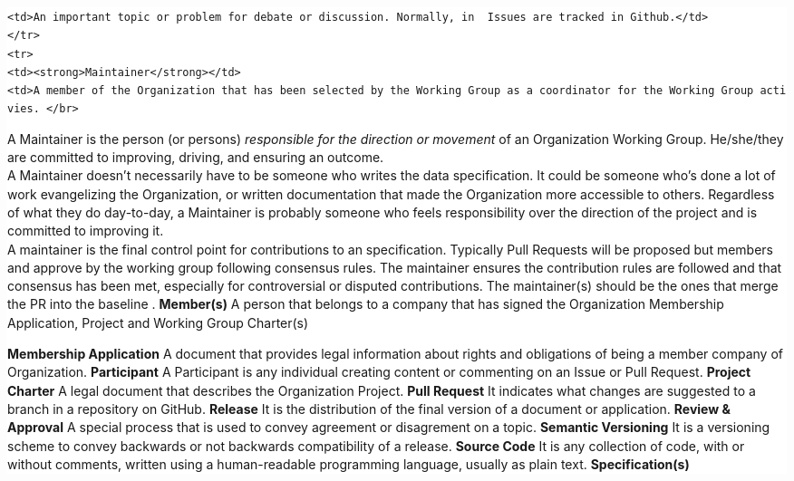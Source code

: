 	<td>An important topic or problem for debate or discussion. Normally, in  Issues are tracked in Github.</td>
    </tr>
    <tr>
	<td><strong>Maintainer</strong></td>
	<td>A member of the Organization that has been selected by the Working Group as a coordinator for the Working Group activies. </br> 
  A Maintainer is the person (or persons) *responsible for the direction or movement* of an Organization Working Group. He/she/they are committed to improving, driving, and ensuring an outcome.</br>
  A Maintainer doesn’t necessarily have to be someone who writes the data specification. It could be someone who’s done a lot of work evangelizing the Organization, or written documentation that made the Organization more accessible to others. Regardless of what they do day-to-day, a Maintainer is probably someone who feels responsibility over the direction of the project and is committed to improving it.</br>
  A maintainer is the final control point for contributions to an specification. Typically Pull Requests will be proposed but members and approve by the working group following consensus rules. The maintainer ensures the contribution rules are followed and that consensus has been met, especially for controversial or disputed contributions. The maintainer(s) should be the ones that merge the PR into the baseline .</td>
    </tr>
    <tr>
	<td><strong>Member(s)</strong></td>
	<td>A person that belongs to a company that has signed the Organization Membership Application, Project and Working Group Charter(s)
  </td>
    </tr>	  
    <tr>
	<td><strong>Membership Application</strong></td>
	<td>A document that provides legal information about rights and obligations of being a member company of Organization.</td>
    </tr>
    <tr>
	<td><strong>Participant</strong></td>
	<td>A Participant is any individual creating content or commenting on an Issue or Pull Request.</td>
    </tr>
    <tr>
	<td><strong>Project Charter</strong></td>
	<td>A legal document that describes the Organization Project.</td>
    </tr>
    <tr>
	<td><strong>Pull Request</strong></td>
	<td>It indicates what changes are suggested to a branch in a repository on GitHub.</td>
    </tr>
    <tr>
	<td><strong>Release</strong></td>
	<td>It is the distribution of the final version of a document or application.</td>
    </tr>	  
    <tr>
	<td><strong>Review & Approval</strong></td>
	<td>A special process that is used to convey agreement or disagrement on a topic. </td>
    </tr>
    <tr>
	<td><strong>Semantic Versioning</strong></td>
	<td>It is a versioning scheme to convey backwards or not backwards compatibility of a release.</td>
    </tr>
    <tr>
	<td><strong>Source Code</strong></td>
	<td> It is any collection of code, with or without comments, written using a human-readable programming language, usually as plain text.</td>
    </tr>	  
    <tr>
	<td><strong>Specification(s)</strong></td>